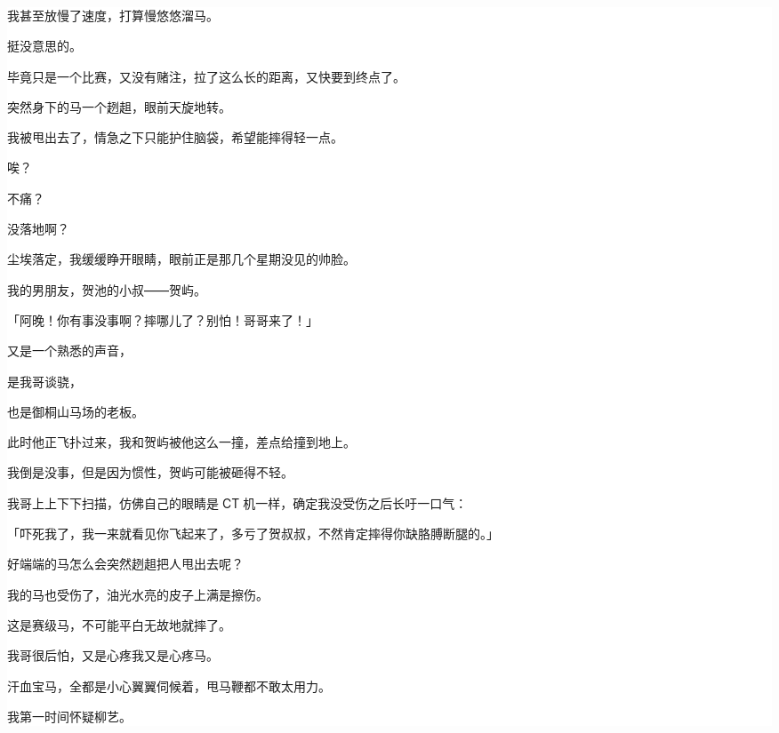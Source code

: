 
我甚至放慢了速度，打算慢悠悠溜马。


挺没意思的。


毕竟只是一个比赛，又没有赌注，拉了这么长的距离，又快要到终点了。


突然身下的马一个趔趄，眼前天旋地转。


我被甩出去了，情急之下只能护住脑袋，希望能摔得轻一点。


唉？


不痛？


没落地啊？


尘埃落定，我缓缓睁开眼睛，眼前正是那几个星期没见的帅脸。


我的男朋友，贺池的小叔——贺屿。


「阿晚！你有事没事啊？摔哪儿了？别怕！哥哥来了！」


又是一个熟悉的声音，


是我哥谈骁，


也是御桐山马场的老板。


此时他正飞扑过来，我和贺屿被他这么一撞，差点给撞到地上。


我倒是没事，但是因为惯性，贺屿可能被砸得不轻。


我哥上上下下扫描，仿佛自己的眼睛是 CT 机一样，确定我没受伤之后长吁一口气：


「吓死我了，我一来就看见你飞起来了，多亏了贺叔叔，不然肯定摔得你缺胳膊断腿的。」


好端端的马怎么会突然趔趄把人甩出去呢？


我的马也受伤了，油光水亮的皮子上满是擦伤。


这是赛级马，不可能平白无故地就摔了。


我哥很后怕，又是心疼我又是心疼马。


汗血宝马，全都是小心翼翼伺候着，甩马鞭都不敢太用力。


我第一时间怀疑柳艺。

